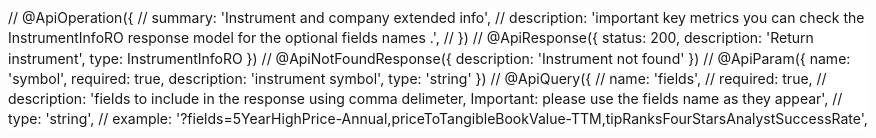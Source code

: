  // @ApiOperation({
    //     summary: 'Instrument and company extended info',
    //     description: 'important key metrics you can check the InstrumentInfoRO response model for the optional fields names .',
    // })
    // @ApiResponse({ status: 200, description: 'Return instrument', type: InstrumentInfoRO })
    // @ApiNotFoundResponse({ description: 'Instrument not found' })
    // @ApiParam({ name: 'symbol', required: true, description: 'instrument symbol', type: 'string' })
    // @ApiQuery({
    //     name: 'fields',
    //     required: true,
    //     description: 'fields to include in the response using comma delimeter, Important: please use the fields name as they appear',
    //     type: 'string',
    //     example: '?fields=5YearHighPrice-Annual,priceToTangibleBookValue-TTM,tipRanksFourStarsAnalystSuccessRate',